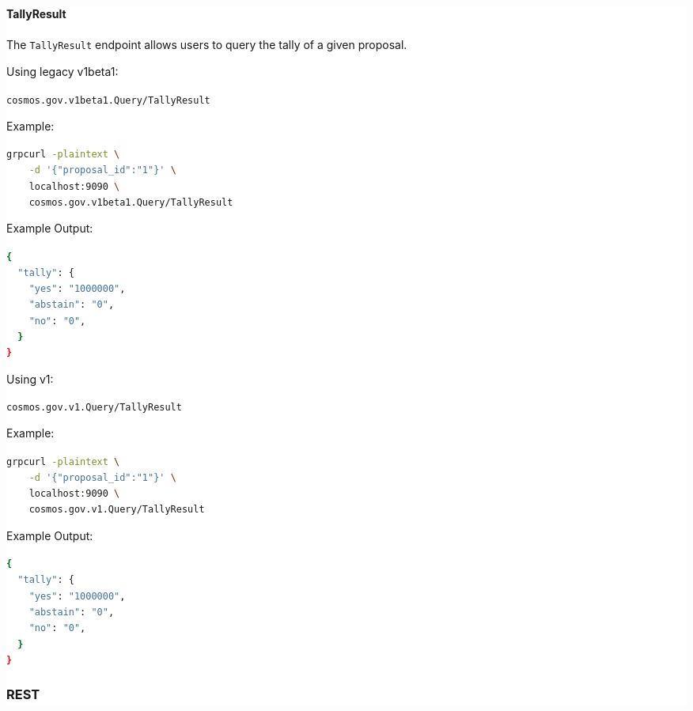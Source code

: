#### TallyResult

The `TallyResult` endpoint allows users to query the tally of a given proposal.

Using legacy v1beta1:

```bash
cosmos.gov.v1beta1.Query/TallyResult
```

Example:

```bash
grpcurl -plaintext \
    -d '{"proposal_id":"1"}' \
    localhost:9090 \
    cosmos.gov.v1beta1.Query/TallyResult
```

Example Output:

```bash
{
  "tally": {
    "yes": "1000000",
    "abstain": "0",
    "no": "0",
  }
}
```

Using v1:

```bash
cosmos.gov.v1.Query/TallyResult
```

Example:

```bash
grpcurl -plaintext \
    -d '{"proposal_id":"1"}' \
    localhost:9090 \
    cosmos.gov.v1.Query/TallyResult
```

Example Output:

```bash
{
  "tally": {
    "yes": "1000000",
    "abstain": "0",
    "no": "0",
  }
}
```

### REST
